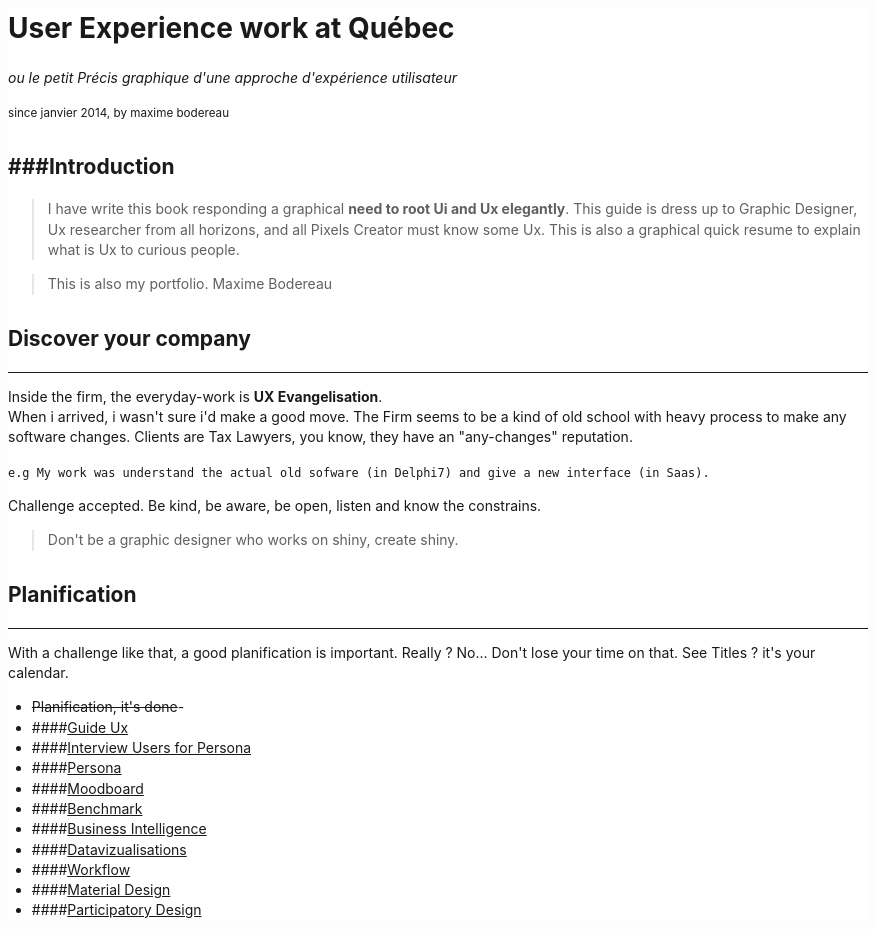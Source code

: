 <link href="//maxcdn.bootstrapcdn.com/bootstrap/3.2.0/css/bootstrap.min.css" rel="stylesheet"></link>


# <div class="center">User Experience work at Québec</div>

*ou le petit Précis graphique d'une approche d'expérience utilisateur*

<small>since janvier 2014, by maxime bodereau</small>



###Introduction
---


> I have write this book responding a graphical **need to root Ui and Ux elegantly**.
This guide is dress up to Graphic Designer, Ux researcher from all horizons, and all Pixels Creator must know some Ux. This is also a graphical quick resume to explain what is Ux to curious people.

>This is also my portfolio.
>Maxime Bodereau


## Discover your company
---

Inside the firm, the everyday-work is **UX Evangelisation**.  
When i arrived, i wasn't sure i'd make a good move. The Firm seems to be a kind of old school with heavy process to make any software changes. Clients are Tax Lawyers, you know, they have an "any-changes" reputation. 

	e.g My work was understand the actual old sofware (in Delphi7) and give a new interface (in Saas).

Challenge accepted. Be kind, be aware, be open, listen and know the constrains.
  
  
> Don't be a graphic designer who works on shiny, create shiny. 


## Planification
---

With a challenge like that, a good planification is important. Really ? No...
Don't lose your time on that. See Titles ? it's your calendar.

- ~~Planification, it's done~~- 
- ####[Guide Ux](#Guide)
- ####[Interview Users for Persona](#Interview)
- ####[Persona](#Persona)
- ####[Moodboard](#Moodboard)
- ####[Benchmark](#Benchmark)
- ####[Business Intelligence](#Business) 
- ####[Datavizualisations](#Datavizualisations)
- ####[Workflow](#Workflow)
- ####[Material Design](#Material)
- ####[Participatory Design](#Participatory)
